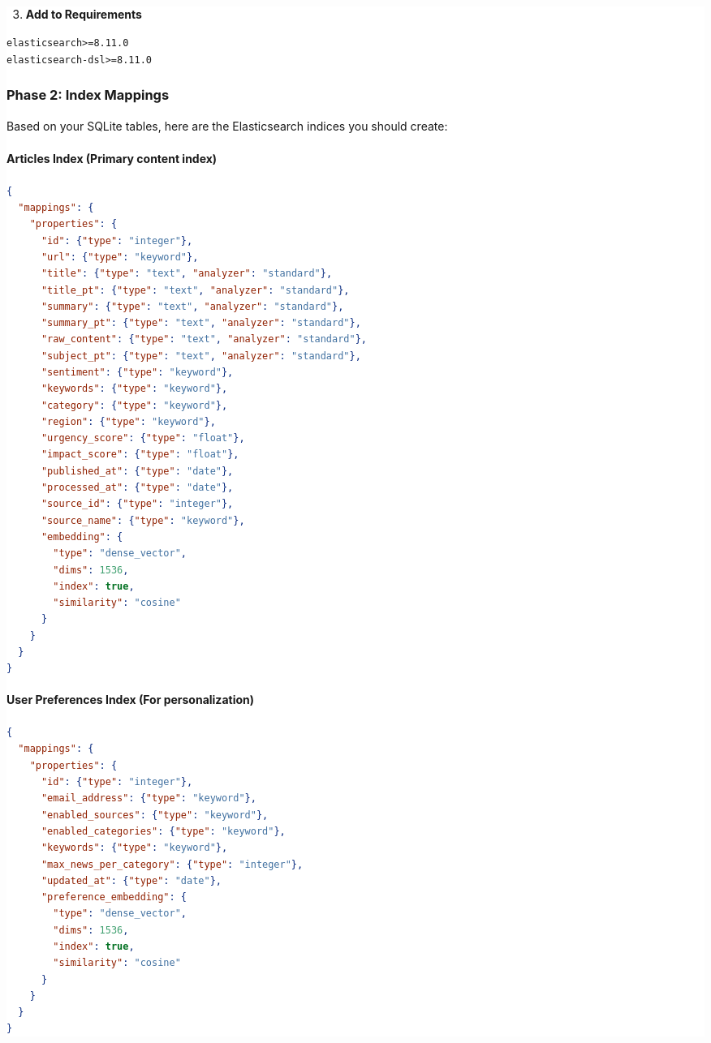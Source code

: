 3. **Add to Requirements**
```
elasticsearch>=8.11.0
elasticsearch-dsl>=8.11.0
```

### **Phase 2: Index Mappings**

Based on your SQLite tables, here are the Elasticsearch indices you should create:

#### **Articles Index** (Primary content index)
```json
{
  "mappings": {
    "properties": {
      "id": {"type": "integer"},
      "url": {"type": "keyword"},
      "title": {"type": "text", "analyzer": "standard"},
      "title_pt": {"type": "text", "analyzer": "standard"},
      "summary": {"type": "text", "analyzer": "standard"},
      "summary_pt": {"type": "text", "analyzer": "standard"},
      "raw_content": {"type": "text", "analyzer": "standard"},
      "subject_pt": {"type": "text", "analyzer": "standard"},
      "sentiment": {"type": "keyword"},
      "keywords": {"type": "keyword"},
      "category": {"type": "keyword"},
      "region": {"type": "keyword"},
      "urgency_score": {"type": "float"},
      "impact_score": {"type": "float"},
      "published_at": {"type": "date"},
      "processed_at": {"type": "date"},
      "source_id": {"type": "integer"},
      "source_name": {"type": "keyword"},
      "embedding": {
        "type": "dense_vector",
        "dims": 1536,
        "index": true,
        "similarity": "cosine"
      }
    }
  }
}
```

#### **User Preferences Index** (For personalization)
```json
{
  "mappings": {
    "properties": {
      "id": {"type": "integer"},
      "email_address": {"type": "keyword"},
      "enabled_sources": {"type": "keyword"},
      "enabled_categories": {"type": "keyword"},
      "keywords": {"type": "keyword"},
      "max_news_per_category": {"type": "integer"},
      "updated_at": {"type": "date"},
      "preference_embedding": {
        "type": "dense_vector",
        "dims": 1536,
        "index": true,
        "similarity": "cosine"
      }
    }
  }
}
```